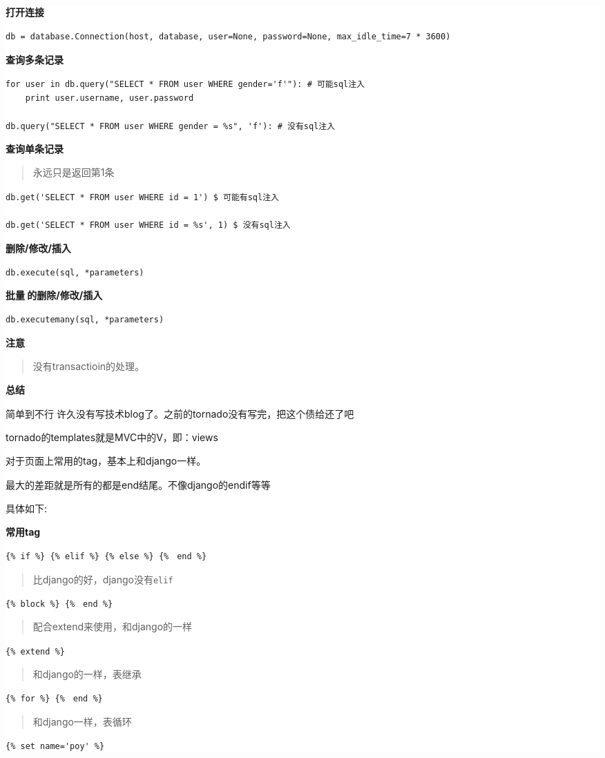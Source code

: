 **打开连接**

    db = database.Connection(host, database, user=None, password=None, max_idle_time=7 * 3600)

**查询多条记录**

    for user in db.query("SELECT * FROM user WHERE gender='f'"): # 可能sql注入
        print user.username, user.password

    db.query("SELECT * FROM user WHERE gender = %s", 'f'): # 没有sql注入


**查询单条记录**

>永远只是返回第1条

    db.get('SELECT * FROM user WHERE id = 1') $ 可能有sql注入
    
    db.get('SELECT * FROM user WHERE id = %s', 1) $ 没有sql注入

**删除/修改/插入**

    db.execute(sql, *parameters)

**批量 的删除/修改/插入**

    db.executemany(sql, *parameters)

**注意**

> 没有transactioin的处理。


**总结**

简单到不行
许久没有写技术blog了。之前的tornado没有写完，把这个债给还了吧

tornado的templates就是MVC中的V，即：views

对于页面上常用的tag，基本上和django一样。

最大的差距就是所有的都是end结尾。不像django的endif等等

具体如下:

**常用tag**

    {% if %} {% elif %} {% else %} {%　end %}

> 比django的好，django没有`elif`


    {% block %} {%　end %} 

> 配合extend来使用，和django的一样

    {% extend %}

> 和django的一样，表继承

    {% for %} {%　end %}

> 和django一样，表循环

    {% set name='poy' %}
